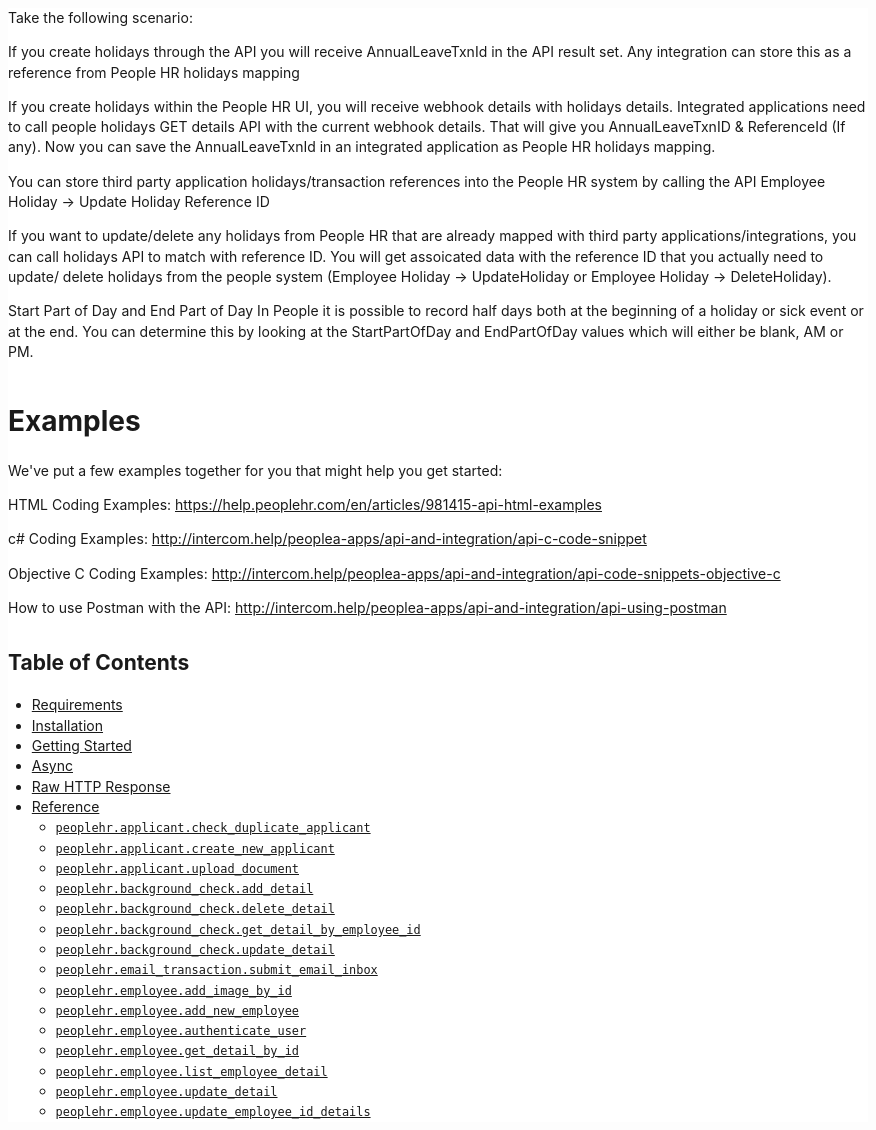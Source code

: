  Take the following scenario: 

 If you create holidays through the API you will receive AnnualLeaveTxnId in the API result set. Any integration can store this as a reference from People HR holidays mapping 

 If you create holidays within the People HR UI, you will receive webhook details with holidays details. Integrated applications need to call people holidays GET details API with the current webhook details. That will give you AnnualLeaveTxnID & ReferenceId (If any). Now you can save the AnnualLeaveTxnId in an integrated application as People HR holidays mapping. 

 You can store third party application holidays/transaction references into the People HR system by calling the API Employee Holiday -> Update Holiday Reference ID 

 If you want to update/delete any holidays from People HR that are already mapped with third party applications/integrations, you can call holidays API to match with reference ID. You will get assoicated data with the reference ID that you actually need to update/ delete holidays from the people system (Employee Holiday -> UpdateHoliday or Employee Holiday -> DeleteHoliday).


Start Part of Day and End Part of Day
In People it is possible to record half days both at the beginning of a holiday or sick event or at the end. You can determine this by looking at the StartPartOfDay and EndPartOfDay values which will either be blank, AM or PM.



# Examples<a id="examples"></a>
We've put a few examples together for you that might help you get started:

HTML Coding Examples: https://help.peoplehr.com/en/articles/981415-api-html-examples

c# Coding Examples: http://intercom.help/peoplea-apps/api-and-integration/api-c-code-snippet

Objective C Coding Examples: http://intercom.help/peoplea-apps/api-and-integration/api-code-snippets-objective-c

How to use Postman with the API: http://intercom.help/peoplea-apps/api-and-integration/api-using-postman





</div>

## Table of Contents<a id="table-of-contents"></a>



- [Requirements](#requirements)
- [Installation](#installation)
- [Getting Started](#getting-started)
- [Async](#async)
- [Raw HTTP Response](#raw-http-response)
- [Reference](#reference)
  * [`peoplehr.applicant.check_duplicate_applicant`](#peoplehrapplicantcheck_duplicate_applicant)
  * [`peoplehr.applicant.create_new_applicant`](#peoplehrapplicantcreate_new_applicant)
  * [`peoplehr.applicant.upload_document`](#peoplehrapplicantupload_document)
  * [`peoplehr.background_check.add_detail`](#peoplehrbackground_checkadd_detail)
  * [`peoplehr.background_check.delete_detail`](#peoplehrbackground_checkdelete_detail)
  * [`peoplehr.background_check.get_detail_by_employee_id`](#peoplehrbackground_checkget_detail_by_employee_id)
  * [`peoplehr.background_check.update_detail`](#peoplehrbackground_checkupdate_detail)
  * [`peoplehr.email_transaction.submit_email_inbox`](#peoplehremail_transactionsubmit_email_inbox)
  * [`peoplehr.employee.add_image_by_id`](#peoplehremployeeadd_image_by_id)
  * [`peoplehr.employee.add_new_employee`](#peoplehremployeeadd_new_employee)
  * [`peoplehr.employee.authenticate_user`](#peoplehremployeeauthenticate_user)
  * [`peoplehr.employee.get_detail_by_id`](#peoplehremployeeget_detail_by_id)
  * [`peoplehr.employee.list_employee_detail`](#peoplehremployeelist_employee_detail)
  * [`peoplehr.employee.update_detail`](#peoplehremployeeupdate_detail)
  * [`peoplehr.employee.update_employee_id_details`](#peoplehremployeeupdate_employee_id_details)